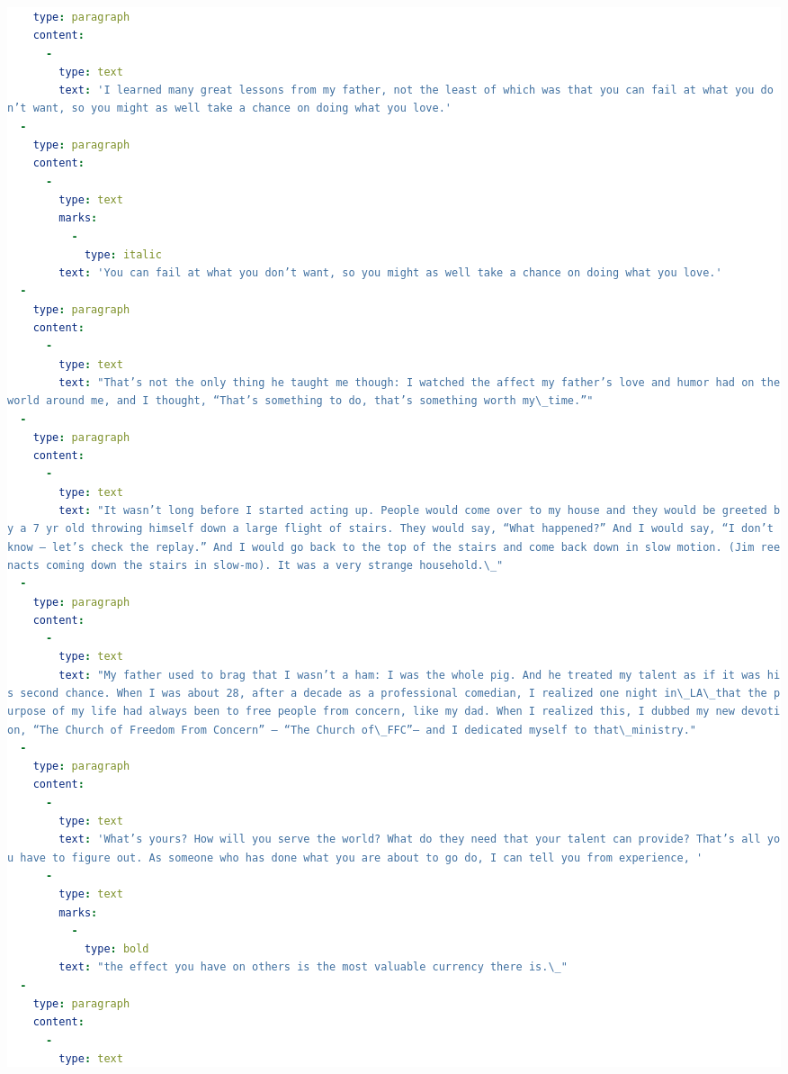 ```yaml
    type: paragraph
    content:
      -
        type: text
        text: 'I learned many great lessons from my father, not the least of which was that you can fail at what you don’t want, so you might as well take a chance on doing what you love.'
  -
    type: paragraph
    content:
      -
        type: text
        marks:
          -
            type: italic
        text: 'You can fail at what you don’t want, so you might as well take a chance on doing what you love.'
  -
    type: paragraph
    content:
      -
        type: text
        text: "That’s not the only thing he taught me though: I watched the affect my father’s love and humor had on the world around me, and I thought, “That’s something to do, that’s something worth my\_time.”"
  -
    type: paragraph
    content:
      -
        type: text
        text: "It wasn’t long before I started acting up. People would come over to my house and they would be greeted by a 7 yr old throwing himself down a large flight of stairs. They would say, “What happened?” And I would say, “I don’t know — let’s check the replay.” And I would go back to the top of the stairs and come back down in slow motion. (Jim reenacts coming down the stairs in slow-mo). It was a very strange household.\_"
  -
    type: paragraph
    content:
      -
        type: text
        text: "My father used to brag that I wasn’t a ham: I was the whole pig. And he treated my talent as if it was his second chance. When I was about 28, after a decade as a professional comedian, I realized one night in\_LA\_that the purpose of my life had always been to free people from concern, like my dad. When I realized this, I dubbed my new devotion, “The Church of Freedom From Concern” — “The Church of\_FFC”— and I dedicated myself to that\_ministry."
  -
    type: paragraph
    content:
      -
        type: text
        text: 'What’s yours? How will you serve the world? What do they need that your talent can provide? That’s all you have to figure out. As someone who has done what you are about to go do, I can tell you from experience, '
      -
        type: text
        marks:
          -
            type: bold
        text: "the effect you have on others is the most valuable currency there is.\_"
  -
    type: paragraph
    content:
      -
        type: text
```